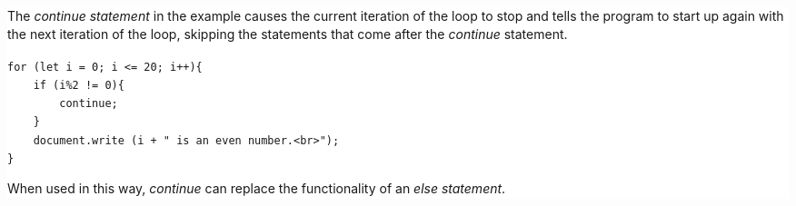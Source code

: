 The *continue statement* in the example causes the current iteration of the loop to stop and tells the program to start up again with the next iteration of the loop, skipping the statements that come after the *continue* statement.
```JS fold
for (let i = 0; i <= 20; i++){
	if (i%2 != 0){
		continue;
	}
	document.write (i + " is an even number.<br>");
}
```

When used in this way, *continue* can replace the functionality of an *else statement*.
